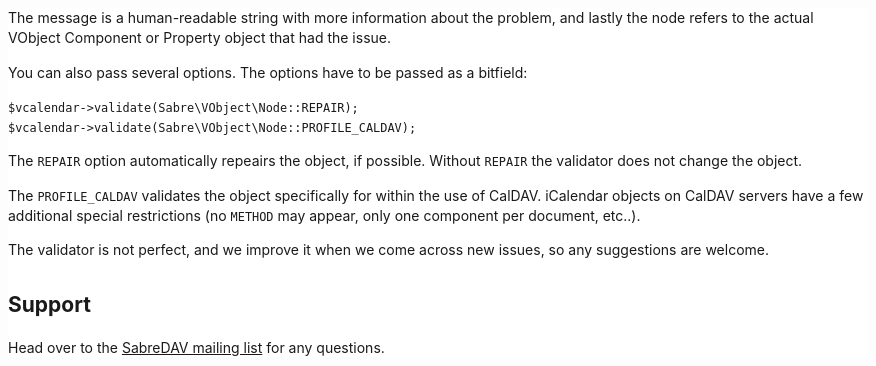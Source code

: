The message is a human-readable string with more information about the problem,
and lastly the node refers to the actual VObject Component or Property object
that had the issue.

You can also pass several options. The options have to be passed as a bitfield:

    $vcalendar->validate(Sabre\VObject\Node::REPAIR);
    $vcalendar->validate(Sabre\VObject\Node::PROFILE_CALDAV);

The `REPAIR` option automatically repeairs the object, if possible. Without
`REPAIR` the validator does not change the object.

The `PROFILE_CALDAV` validates the object specifically for within the use of
CalDAV. iCalendar objects on CalDAV servers have a few additional special
restrictions (no `METHOD` may appear, only one component per document, etc..).

The validator is not perfect, and we improve it when we come across new issues,
so any suggestions are welcome.


Support
-------

Head over to the [SabreDAV mailing list](http://groups.google.com/group/sabredav-discuss) for any questions.

[1]: /vobject/install

